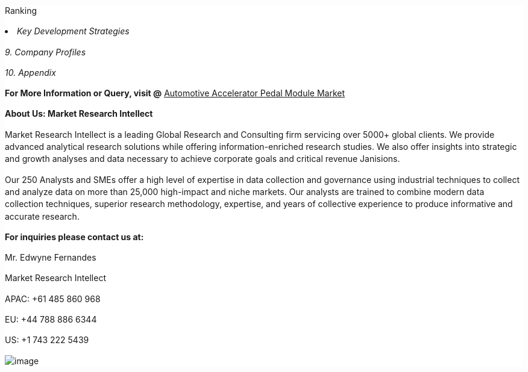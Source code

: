 Ranking</span></em></li><li><em><span class="">Key Development Strategies</span></em></li></ul><p><em><span class="font-[700]">9. Company Profiles</span></em></p><p><em><span class="font-[700]">10. Appendix</span></em></p><p><span class="font-[700]"><strong>For More Information or Query, visit&nbsp;@</strong>&nbsp;</span><span class="font-[700]"><a href="https://www.marketresearchintellect.com/product/global-automotive-accelerator-pedal-module-sales-market/?utm_source=Linkedin&utm_medium=848" target="_blank" data-tracking-control-name="article-ssr-frontend-pulse_little-text-block" data-tracking-will-navigate="" data-test-link="">Automotive Accelerator Pedal Module  Market</a></span></p><p><strong><span class="font-[700]">About Us: Market Research Intellect</span></strong></p><p><span class="">Market Research Intellect is a leading Global Research and Consulting firm servicing over 5000+ global clients. We provide advanced analytical research solutions while offering information-enriched research studies.&nbsp;</span>We also offer insights into strategic and growth analyses and data necessary to achieve corporate goals and critical revenue Janisions.</p><p><span class="">Our 250 Analysts and SMEs offer a high level of expertise in data collection and governance using industrial techniques to collect and analyze data on more than 25,000 high-impact and niche markets. Our analysts are trained to combine modern data collection techniques, superior research methodology, expertise, and years of collective experience to produce informative and accurate research.</span></p><p><strong>For inquiries please contact us at:</strong></p><p>Mr. Edwyne Fernandes</p><p>Market Research Intellect</p><p>APAC: +61 485 860 968</p><p>EU: +44 788 886 6344</p><p>US: +1 743 222 5439</p>
![image](https://github.com/user-attachments/assets/70156e17-8bdf-4a52-a66d-358548caf889)

